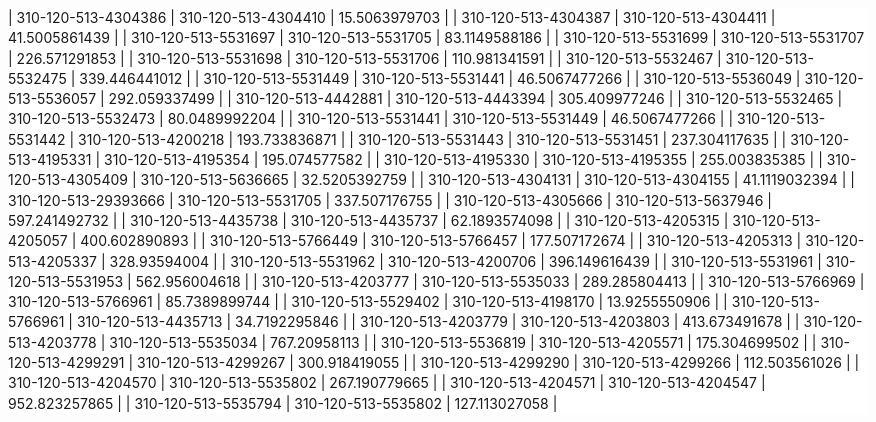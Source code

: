 | 310-120-513-4304386 | 310-120-513-4304410 | 15.5063979703 |
| 310-120-513-4304387 | 310-120-513-4304411 | 41.5005861439 |
| 310-120-513-5531697 | 310-120-513-5531705 | 83.1149588186 |
| 310-120-513-5531699 | 310-120-513-5531707 | 226.571291853 |
| 310-120-513-5531698 | 310-120-513-5531706 | 110.981341591 |
| 310-120-513-5532467 | 310-120-513-5532475 | 339.446441012 |
| 310-120-513-5531449 | 310-120-513-5531441 | 46.5067477266 |
| 310-120-513-5536049 | 310-120-513-5536057 | 292.059337499 |
| 310-120-513-4442881 | 310-120-513-4443394 | 305.409977246 |
| 310-120-513-5532465 | 310-120-513-5532473 | 80.0489992204 |
| 310-120-513-5531441 | 310-120-513-5531449 | 46.5067477266 |
| 310-120-513-5531442 | 310-120-513-4200218 | 193.733836871 |
| 310-120-513-5531443 | 310-120-513-5531451 | 237.304117635 |
| 310-120-513-4195331 | 310-120-513-4195354 | 195.074577582 |
| 310-120-513-4195330 | 310-120-513-4195355 | 255.003835385 |
| 310-120-513-4305409 | 310-120-513-5636665 | 32.5205392759 |
| 310-120-513-4304131 | 310-120-513-4304155 | 41.1119032394 |
| 310-120-513-29393666 | 310-120-513-5531705 | 337.507176755 |
| 310-120-513-4305666 | 310-120-513-5637946 | 597.241492732 |
| 310-120-513-4435738 | 310-120-513-4435737 | 62.1893574098 |
| 310-120-513-4205315 | 310-120-513-4205057 | 400.602890893 |
| 310-120-513-5766449 | 310-120-513-5766457 | 177.507172674 |
| 310-120-513-4205313 | 310-120-513-4205337 | 328.93594004 |
| 310-120-513-5531962 | 310-120-513-4200706 | 396.149616439 |
| 310-120-513-5531961 | 310-120-513-5531953 | 562.956004618 |
| 310-120-513-4203777 | 310-120-513-5535033 | 289.285804413 |
| 310-120-513-5766969 | 310-120-513-5766961 | 85.7389899744 |
| 310-120-513-5529402 | 310-120-513-4198170 | 13.9255550906 |
| 310-120-513-5766961 | 310-120-513-4435713 | 34.7192295846 |
| 310-120-513-4203779 | 310-120-513-4203803 | 413.673491678 |
| 310-120-513-4203778 | 310-120-513-5535034 | 767.20958113 |
| 310-120-513-5536819 | 310-120-513-4205571 | 175.304699502 |
| 310-120-513-4299291 | 310-120-513-4299267 | 300.918419055 |
| 310-120-513-4299290 | 310-120-513-4299266 | 112.503561026 |
| 310-120-513-4204570 | 310-120-513-5535802 | 267.190779665 |
| 310-120-513-4204571 | 310-120-513-4204547 | 952.823257865 |
| 310-120-513-5535794 | 310-120-513-5535802 | 127.113027058 |